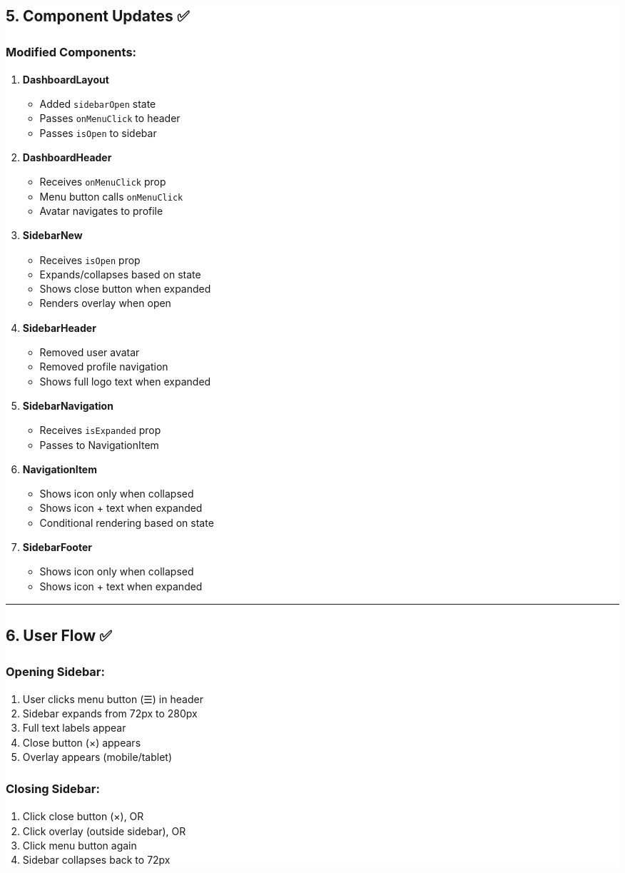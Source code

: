 
## 5. **Component Updates** ✅

### Modified Components:

1. **DashboardLayout**
   - Added `sidebarOpen` state
   - Passes `onMenuClick` to header
   - Passes `isOpen` to sidebar

2. **DashboardHeader**
   - Receives `onMenuClick` prop
   - Menu button calls `onMenuClick`
   - Avatar navigates to profile

3. **SidebarNew**
   - Receives `isOpen` prop
   - Expands/collapses based on state
   - Shows close button when expanded
   - Renders overlay when open

4. **SidebarHeader**
   - Removed user avatar
   - Removed profile navigation
   - Shows full logo text when expanded

5. **SidebarNavigation**
   - Receives `isExpanded` prop
   - Passes to NavigationItem

6. **NavigationItem**
   - Shows icon only when collapsed
   - Shows icon + text when expanded
   - Conditional rendering based on state

7. **SidebarFooter**
   - Shows icon only when collapsed
   - Shows icon + text when expanded

---

## 6. **User Flow** ✅

### Opening Sidebar:
1. User clicks menu button (☰) in header
2. Sidebar expands from 72px to 280px
3. Full text labels appear
4. Close button (×) appears
5. Overlay appears (mobile/tablet)

### Closing Sidebar:
1. Click close button (×), OR
2. Click overlay (outside sidebar), OR
3. Click menu button again
4. Sidebar collapses back to 72px
